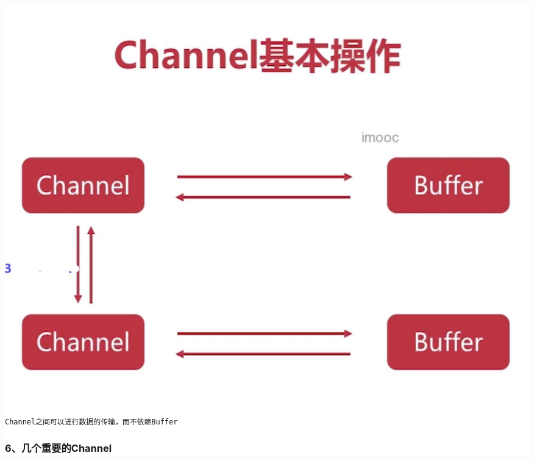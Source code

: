 ![Image](https://github.com/2571138262/Java-network-programming-BIO-NIO-AIO/blob/master/images-folder/channeljibencaoz.jpg)

    Channel之间可以进行数据的传输，而不依赖Buffer
    
### 6、几个重要的Channel